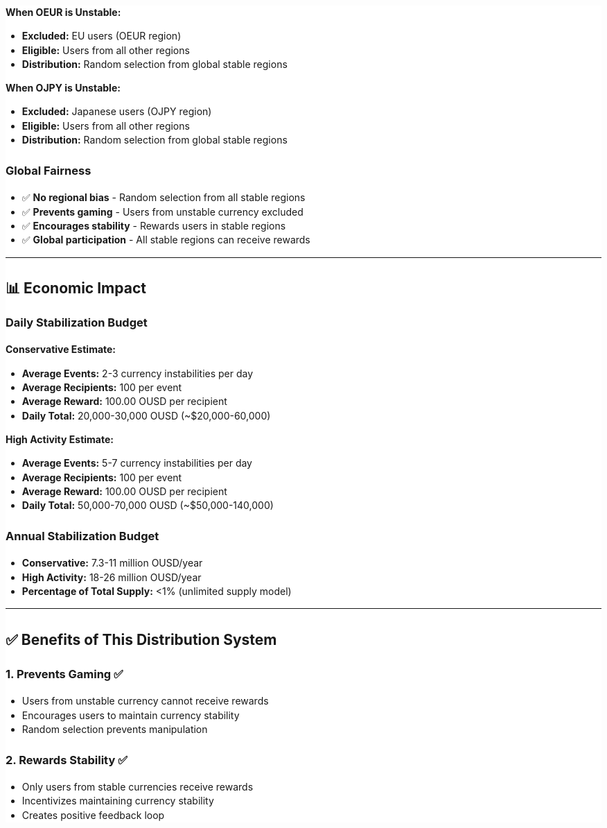 **When OEUR is Unstable:**
- **Excluded:** EU users (OEUR region)
- **Eligible:** Users from all other regions
- **Distribution:** Random selection from global stable regions

**When OJPY is Unstable:**
- **Excluded:** Japanese users (OJPY region)
- **Eligible:** Users from all other regions
- **Distribution:** Random selection from global stable regions

### **Global Fairness**
- ✅ **No regional bias** - Random selection from all stable regions
- ✅ **Prevents gaming** - Users from unstable currency excluded
- ✅ **Encourages stability** - Rewards users in stable regions
- ✅ **Global participation** - All stable regions can receive rewards

---

## 📊 **Economic Impact**

### **Daily Stabilization Budget**

**Conservative Estimate:**
- **Average Events:** 2-3 currency instabilities per day
- **Average Recipients:** 100 per event
- **Average Reward:** 100.00 OUSD per recipient
- **Daily Total:** 20,000-30,000 OUSD (~$20,000-60,000)

**High Activity Estimate:**
- **Average Events:** 5-7 currency instabilities per day
- **Average Recipients:** 100 per event
- **Average Reward:** 100.00 OUSD per recipient
- **Daily Total:** 50,000-70,000 OUSD (~$50,000-140,000)

### **Annual Stabilization Budget**
- **Conservative:** 7.3-11 million OUSD/year
- **High Activity:** 18-26 million OUSD/year
- **Percentage of Total Supply:** <1% (unlimited supply model)

---

## ✅ **Benefits of This Distribution System**

### **1. Prevents Gaming** ✅
- Users from unstable currency cannot receive rewards
- Encourages users to maintain currency stability
- Random selection prevents manipulation

### **2. Rewards Stability** ✅
- Only users from stable currencies receive rewards
- Incentivizes maintaining currency stability
- Creates positive feedback loop
